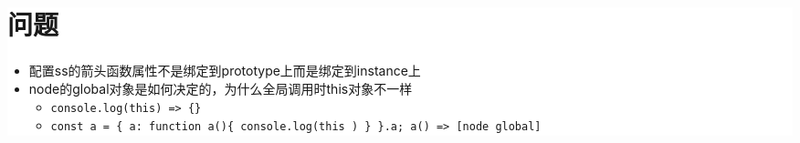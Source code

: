 



























































# 问题

- 配置ss的箭头函数属性不是绑定到prototype上而是绑定到instance上
- node的global对象是如何决定的，为什么全局调用时this对象不一样
  - `console.log(this) => {}`
  - `const a = { a: function a(){ console.log(this ) } }.a; a() => [node global]`